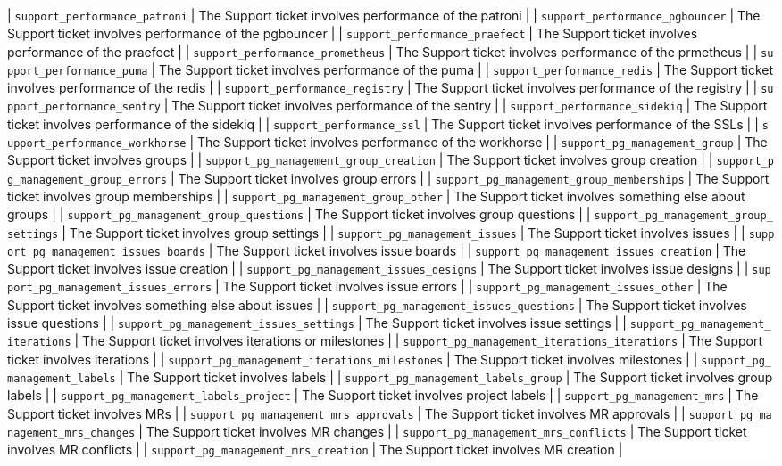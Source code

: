 | `support_performance_patroni` | The Support ticket involves performance of the patroni |
| `support_performance_pgbouncer` | The Support ticket involves performance of the pgbouncer |
| `support_performance_praefect` | The Support ticket involves performance of the praefect |
| `support_performance_prometheus` | The Support ticket involves performance of the prmetheus |
| `support_performance_puma` | The Support ticket involves performance of the puma |
| `support_performance_redis` | The Support ticket involves performance of the redis |
| `support_performance_registry` | The Support ticket involves performance of the registry |
| `support_performance_sentry` | The Support ticket involves performance of the sentry |
| `support_performance_sidekiq` | The Support ticket involves performance of the sidekiq |
| `support_performance_ssl` | The Support ticket involves performance of the SSLs |
| `support_performance_workhorse` | The Support ticket involves performance of the workhorse |
| `support_pg_management_group` | The Support ticket involves groups |
| `support_pg_management_group_creation` | The Support ticket involves group creation |
| `support_pg_management_group_errors` | The Support ticket involves group errors |
| `support_pg_management_group_memberships` | The Support ticket involves group memberships |
| `support_pg_management_group_other` | The Support ticket involves something else about groups |
| `support_pg_management_group_questions` | The Support ticket involves group questions |
| `support_pg_management_group_settings` | The Support ticket involves group settings |
| `support_pg_management_issues` | The Support ticket involves issues |
| `support_pg_management_issues_boards` | The Support ticket involves issue boards |
| `support_pg_management_issues_creation` | The Support ticket involves issue creation |
| `support_pg_management_issues_designs` | The Support ticket involves issue designs |
| `support_pg_management_issues_errors` | The Support ticket involves issue errors |
| `support_pg_management_issues_other` | The Support ticket involves something else about issues |
| `support_pg_management_issues_questions` | The Support ticket involves issue questions |
| `support_pg_management_issues_settings` | The Support ticket involves issue settings |
| `support_pg_management_iterations` | The Support ticket involves iterations or milestones |
| `support_pg_management_iterations_iterations` | The Support ticket involves iterations |
| `support_pg_management_iterations_milestones` | The Support ticket involves milestones |
| `support_pg_management_labels` | The Support ticket involves labels |
| `support_pg_management_labels_group` | The Support ticket involves group labels |
| `support_pg_management_labels_project` | The Support ticket involves project labels |
| `support_pg_management_mrs` | The Support ticket involves MRs |
| `support_pg_management_mrs_approvals` | The Support ticket involves MR approvals |
| `support_pg_management_mrs_changes` | The Support ticket involves MR changes |
| `support_pg_management_mrs_conflicts` | The Support ticket involves MR conflicts |
| `support_pg_management_mrs_creation` | The Support ticket involves MR creation |